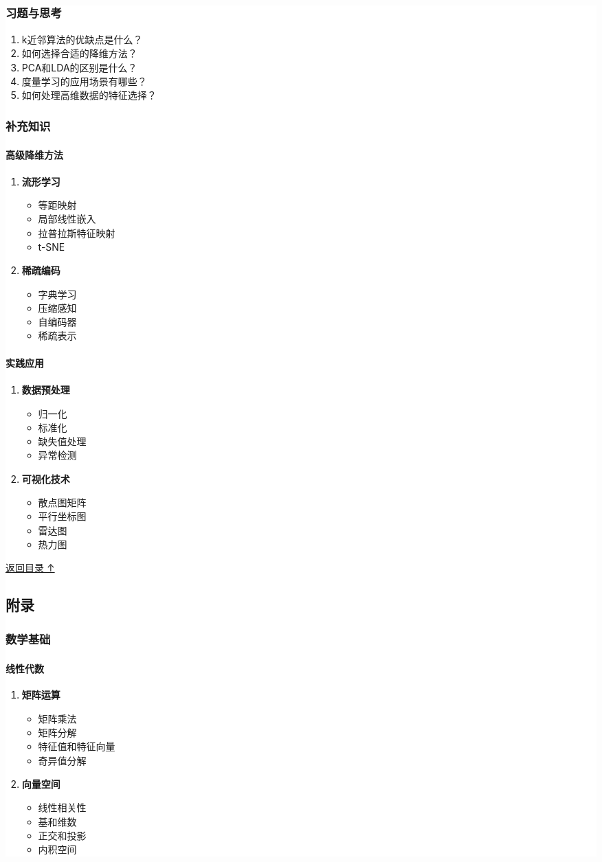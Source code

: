 ### 习题与思考
1. k近邻算法的优缺点是什么？
2. 如何选择合适的降维方法？
3. PCA和LDA的区别是什么？
4. 度量学习的应用场景有哪些？
5. 如何处理高维数据的特征选择？

### 补充知识
#### 高级降维方法
1. **流形学习**
   - 等距映射
   - 局部线性嵌入
   - 拉普拉斯特征映射
   - t-SNE

2. **稀疏编码**
   - 字典学习
   - 压缩感知
   - 自编码器
   - 稀疏表示

#### 实践应用
1. **数据预处理**
   - 归一化
   - 标准化
   - 缺失值处理
   - 异常检测

2. **可视化技术**
   - 散点图矩阵
   - 平行坐标图
   - 雷达图
   - 热力图

[返回目录 ↑](#目录)

## 附录
### 数学基础
#### 线性代数
1. **矩阵运算**
   - 矩阵乘法
   - 矩阵分解
   - 特征值和特征向量
   - 奇异值分解

2. **向量空间**
   - 线性相关性
   - 基和维数
   - 正交和投影
   - 内积空间
